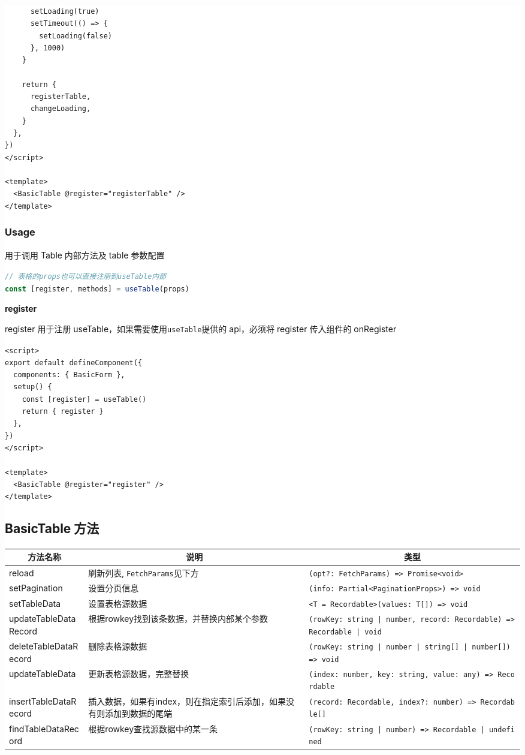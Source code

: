 ```vue
      setLoading(true)
      setTimeout(() => {
        setLoading(false)
      }, 1000)
    }

    return {
      registerTable,
      changeLoading,
    }
  },
})
</script>

<template>
  <BasicTable @register="registerTable" />
</template>
```

### Usage

用于调用 Table 内部方法及 table 参数配置

```ts
// 表格的props也可以直接注册到useTable内部
const [register, methods] = useTable(props)
```

**register**

register 用于注册 useTable，如果需要使用`useTable`提供的 api，必须将 register 传入组件的 onRegister

```vue
<script>
export default defineComponent({
  components: { BasicForm },
  setup() {
    const [register] = useTable()
    return { register }
  },
})
</script>

<template>
  <BasicTable @register="register" />
</template>
```

## BasicTable 方法

| 方法名称 | 说明 | 类型 |
| -- | -- | -- |
| reload | 刷新列表, `FetchParams`见下方 | `(opt?: FetchParams) => Promise<void>` |
| setPagination | 设置分页信息 | `(info: Partial<PaginationProps>) => void` | 
| setTableData | 设置表格源数据 | `<T = Recordable>(values: T[]) => void` |
| updateTableDataRecord | 根据rowkey找到该条数据，并替换内部某个参数 | `(rowKey: string \| number, record: Recordable) => Recordable \| void` |
| deleteTableDataRecord | 删除表格源数据 | `(rowKey: string \| number \| string[] \| number[]) => void` |
| updateTableData| 更新表格源数据，完整替换 | `(index: number, key: string, value: any) => Recordable` |
| insertTableDataRecord | 插入数据，如果有index，则在指定索引后添加，如果没有则添加到数据的尾端 | `(record: Recordable, index?: number) => Recordable[]` |
| findTableDataRecord| 根据rowkey查找源数据中的某一条 | `(rowKey: string \| number) => Recordable \| undefined` |